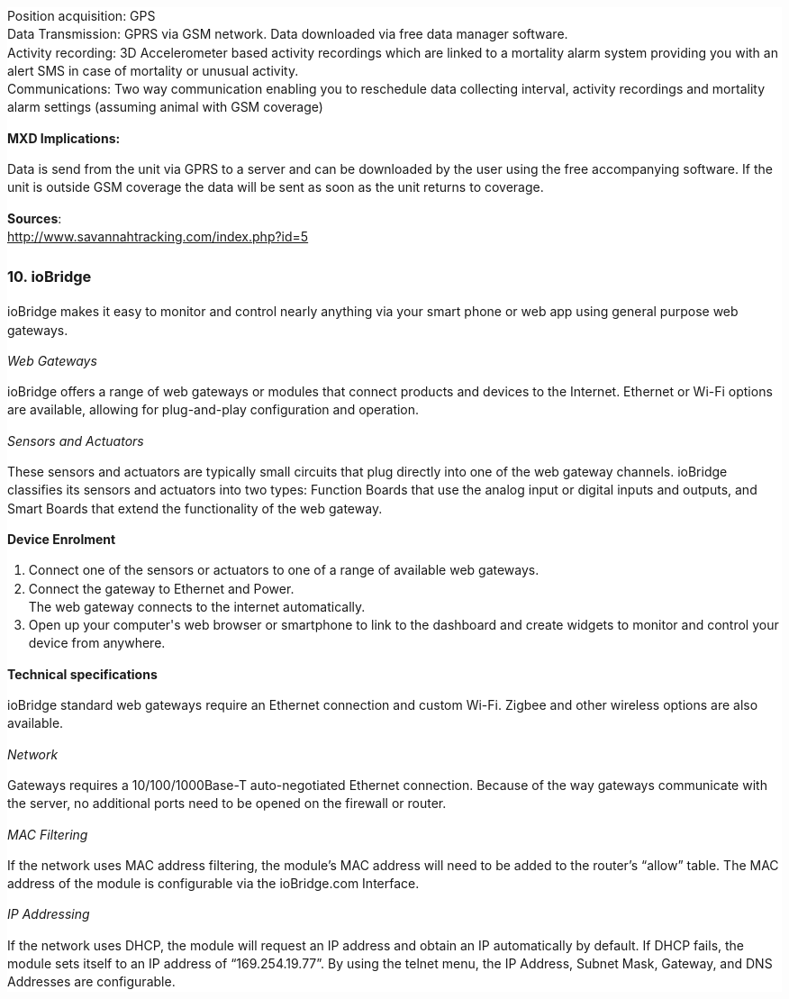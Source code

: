 Position acquisition: GPS <br>
Data Transmission: GPRS via GSM network. Data downloaded via free data manager software. <br>
Activity recording: 3D Accelerometer based activity recordings which are linked to a mortality alarm system providing you with an alert SMS in case of mortality or unusual activity. <br>
Communications: Two way communication enabling you to reschedule data collecting interval, activity recordings and mortality alarm settings (assuming animal with GSM coverage) <br>

**MXD Implications:**

Data is send from the unit via GPRS to a server and can be downloaded by the user using the free accompanying software. If the unit is outside GSM coverage the data will be sent as soon as the unit returns to coverage.

**Sources**: <br> http://www.savannahtracking.com/index.php?id=5

### 10. ioBridge

ioBridge makes it easy to monitor and control nearly anything via your smart phone or web app using general purpose web gateways. 

_Web Gateways_

ioBridge offers a range of web gateways or modules that connect products and devices to the Internet. Ethernet or Wi-Fi options are available, allowing for plug-and-play configuration and operation. 

_Sensors and Actuators_

These sensors and actuators are typically small circuits that plug directly into one of the web gateway channels. ioBridge classifies its sensors and actuators into two types: Function Boards that use the analog input or digital inputs and outputs, and Smart Boards that extend the functionality of the web gateway.

**Device Enrolment**

1. Connect one of the sensors or actuators to one of a range of available web gateways.
2. Connect the gateway to Ethernet and Power.<br>
The web gateway connects to the internet automatically.
3. Open up your computer's web browser  or smartphone to link to the dashboard and create widgets to monitor and control your device from anywhere.

**Technical specifications**

ioBridge standard web gateways require an Ethernet connection and custom Wi-Fi. Zigbee and other wireless options are also available.

_Network_

Gateways requires a 10/100/1000Base-T auto-negotiated Ethernet connection. Because of the way gateways communicate with the server, no additional ports need to be opened on the firewall or router.

_MAC Filtering_

If the network uses MAC address filtering, the module’s MAC address will need to be added to the router’s “allow” table. The MAC address of the module is configurable via the ioBridge.com Interface.

_IP Addressing_

If the network uses DHCP, the module will request an IP address and obtain an IP automatically by default. If DHCP fails, the module sets itself to an IP address of “169.254.19.77”. By using the telnet menu, the IP Address, Subnet Mask, Gateway, and DNS Addresses are configurable.
